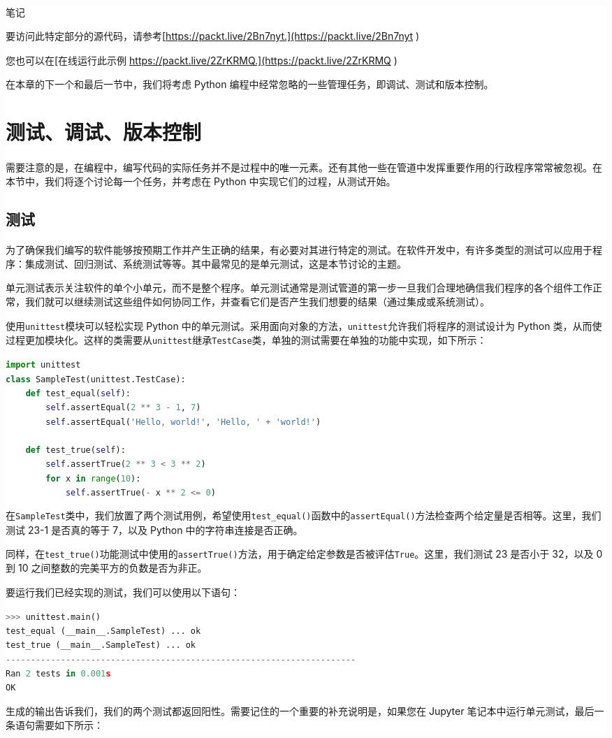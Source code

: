 笔记

要访问此特定部分的源代码，请参考[https://packt.live/2Bn7nyt.](https://packt.live/2Bn7nyt )

您也可以在[在线运行此示例 https://packt.live/2ZrKRMQ.](https://packt.live/2ZrKRMQ )

在本章的下一个和最后一节中，我们将考虑 Python 编程中经常忽略的一些管理任务，即调试、测试和版本控制。

# 测试、调试、版本控制

需要注意的是，在编程中，编写代码的实际任务并不是过程中的唯一元素。还有其他一些在管道中发挥重要作用的行政程序常常被忽视。在本节中，我们将逐个讨论每一个任务，并考虑在 Python 中实现它们的过程，从测试开始。

## 测试

为了确保我们编写的软件能够按预期工作并产生正确的结果，有必要对其进行特定的测试。在软件开发中，有许多类型的测试可以应用于程序：集成测试、回归测试、系统测试等等。其中最常见的是单元测试，这是本节讨论的主题。

单元测试表示关注软件的单个小单元，而不是整个程序。单元测试通常是测试管道的第一步一旦我们合理地确信我们程序的各个组件工作正常，我们就可以继续测试这些组件如何协同工作，并查看它们是否产生我们想要的结果（通过集成或系统测试）。

使用`unittest`模块可以轻松实现 Python 中的单元测试。采用面向对象的方法，`unittest`允许我们将程序的测试设计为 Python 类，从而使过程更加模块化。这样的类需要从`unittest`继承`TestCase`类，单独的测试需要在单独的功能中实现，如下所示：

```py
import unittest
class SampleTest(unittest.TestCase):
    def test_equal(self):
        self.assertEqual(2 ** 3 - 1, 7)
        self.assertEqual('Hello, world!', 'Hello, ' + 'world!')

    def test_true(self):
        self.assertTrue(2 ** 3 < 3 ** 2)
        for x in range(10):
            self.assertTrue(- x ** 2 <= 0)
```

在`SampleTest`类中，我们放置了两个测试用例，希望使用`test_equal()`函数中的`assertEqual()`方法检查两个给定量是否相等。这里，我们测试 23-1 是否真的等于 7，以及 Python 中的字符串连接是否正确。

同样，在`test_true()`功能测试中使用的`assertTrue()`方法，用于确定给定参数是否被评估`True`。这里，我们测试 23 是否小于 32，以及 0 到 10 之间整数的完美平方的负数是否为非正。

要运行我们已经实现的测试，我们可以使用以下语句：

```py
>>> unittest.main()
test_equal (__main__.SampleTest) ... ok
test_true (__main__.SampleTest) ... ok
----------------------------------------------------------------------
Ran 2 tests in 0.001s
OK
```

生成的输出告诉我们，我们的两个测试都返回阳性。需要记住的一个重要的补充说明是，如果您在 Jupyter 笔记本中运行单元测试，最后一条语句需要如下所示：
